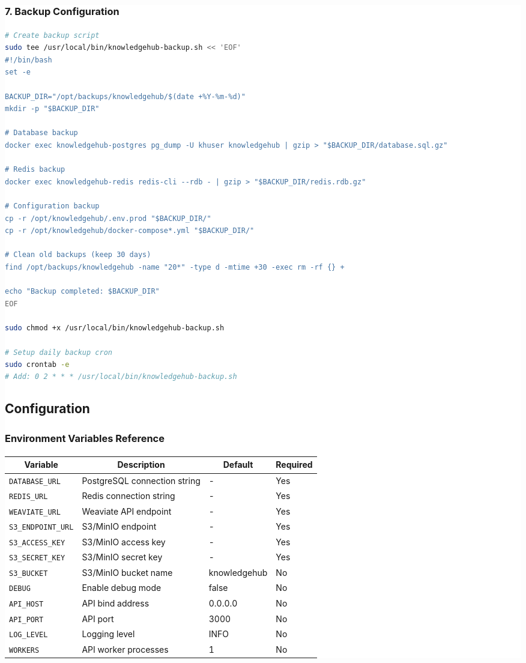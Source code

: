 ### 7. Backup Configuration

```bash
# Create backup script
sudo tee /usr/local/bin/knowledgehub-backup.sh << 'EOF'
#!/bin/bash
set -e

BACKUP_DIR="/opt/backups/knowledgehub/$(date +%Y-%m-%d)"
mkdir -p "$BACKUP_DIR"

# Database backup
docker exec knowledgehub-postgres pg_dump -U khuser knowledgehub | gzip > "$BACKUP_DIR/database.sql.gz"

# Redis backup
docker exec knowledgehub-redis redis-cli --rdb - | gzip > "$BACKUP_DIR/redis.rdb.gz"

# Configuration backup
cp -r /opt/knowledgehub/.env.prod "$BACKUP_DIR/"
cp -r /opt/knowledgehub/docker-compose*.yml "$BACKUP_DIR/"

# Clean old backups (keep 30 days)
find /opt/backups/knowledgehub -name "20*" -type d -mtime +30 -exec rm -rf {} +

echo "Backup completed: $BACKUP_DIR"
EOF

sudo chmod +x /usr/local/bin/knowledgehub-backup.sh

# Setup daily backup cron
sudo crontab -e
# Add: 0 2 * * * /usr/local/bin/knowledgehub-backup.sh
```

## Configuration

### Environment Variables Reference

| Variable | Description | Default | Required |
|----------|-------------|---------|----------|
| `DATABASE_URL` | PostgreSQL connection string | - | Yes |
| `REDIS_URL` | Redis connection string | - | Yes |
| `WEAVIATE_URL` | Weaviate API endpoint | - | Yes |
| `S3_ENDPOINT_URL` | S3/MinIO endpoint | - | Yes |
| `S3_ACCESS_KEY` | S3/MinIO access key | - | Yes |
| `S3_SECRET_KEY` | S3/MinIO secret key | - | Yes |
| `S3_BUCKET` | S3/MinIO bucket name | knowledgehub | No |
| `DEBUG` | Enable debug mode | false | No |
| `API_HOST` | API bind address | 0.0.0.0 | No |
| `API_PORT` | API port | 3000 | No |
| `LOG_LEVEL` | Logging level | INFO | No |
| `WORKERS` | API worker processes | 1 | No |
